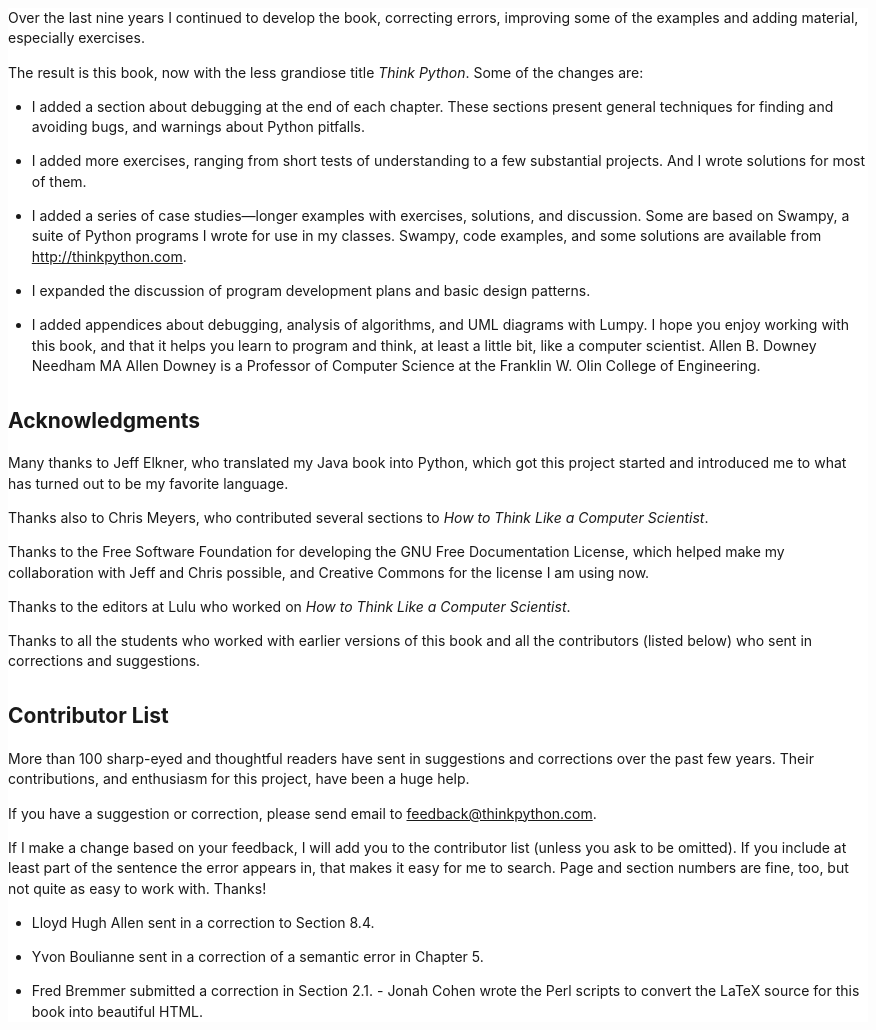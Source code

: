 Over the last nine years I continued to develop the book, correcting errors, improving some of the examples and adding material, especially exercises.

The result is this book, now with the less grandiose title *Think Python*. Some of the changes are:

- I added a section about debugging at the end of each chapter. These sections present general techniques for finding and avoiding bugs, and warnings about Python pitfalls.

- I added more exercises, ranging from short tests of understanding to a few substantial projects. And I wrote solutions for most of them.

- I added a series of case studies—longer examples with exercises, solutions, and discussion. Some are based on Swampy, a suite of Python programs I wrote for use in my classes. Swampy, code examples, and some solutions are available from http://thinkpython.com.

- I expanded the discussion of program development plans and basic design patterns.

- I added appendices about debugging, analysis of algorithms, and UML diagrams with Lumpy.
I hope you enjoy working with this book, and that it helps you learn to program and think, at least a little bit, like a computer scientist. Allen B. Downey Needham MA
Allen Downey is a Professor of Computer Science at the Franklin W. Olin College of Engineering.

## Acknowledgments

Many thanks to Jeff Elkner, who translated my Java book into Python, which got this project started and introduced me to what has turned out to be my favorite language.

Thanks also to Chris Meyers, who contributed several sections to *How to Think Like a Computer Scientist*.

Thanks to the Free Software Foundation for developing the GNU Free Documentation License, which helped make my collaboration with Jeff and Chris possible, and Creative Commons for the license I am using now.

Thanks to the editors at Lulu who worked on *How to Think Like a Computer Scientist*.

Thanks to all the students who worked with earlier versions of this book and all the contributors (listed below) who sent in corrections and suggestions.

## Contributor List

More than 100 sharp-eyed and thoughtful readers have sent in suggestions and corrections over the past few years. Their contributions, and enthusiasm for this project, have been a huge help.

If you have a suggestion or correction, please send email to feedback@thinkpython.com.

If I make a change based on your feedback, I will add you to the contributor list (unless you ask to be omitted). If you include at least part of the sentence the error appears in, that makes it easy for me to search. Page and section numbers are fine, too, but not quite as easy to work with. Thanks!

- Lloyd Hugh Allen sent in a correction to Section 8.4.

- Yvon Boulianne sent in a correction of a semantic error in Chapter 5.

- Fred Bremmer submitted a correction in Section 2.1. - Jonah Cohen wrote the Perl scripts to convert the LaTeX source for this book into beautiful HTML.
